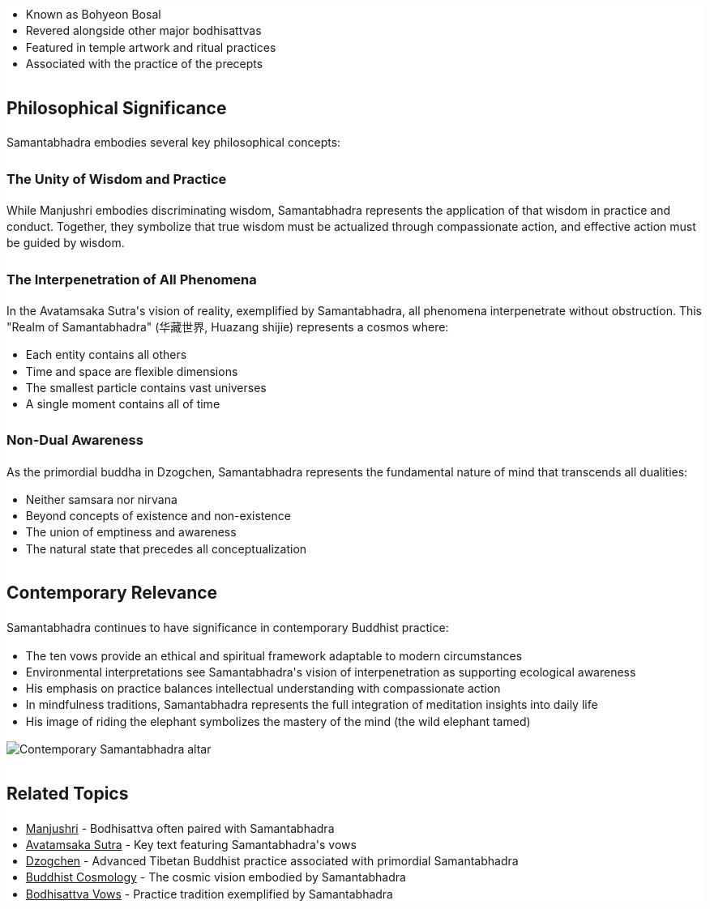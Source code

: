 - Known as Bohyeon Bosal
- Revered alongside other major bodhisattvas
- Featured in temple artwork and ritual practices
- Associated with the practice of the precepts

## Philosophical Significance

Samantabhadra embodies several key philosophical concepts:

### The Unity of Wisdom and Practice

While Manjushri embodies discriminating wisdom, Samantabhadra represents the application of that wisdom in practice and conduct. Together, they symbolize that true wisdom must be actualized through compassionate action, and effective action must be guided by wisdom.

### The Interpenetration of All Phenomena

In the Avatamsaka Sutra's vision of reality, exemplified by Samantabhadra, all phenomena interpenetrate without obstruction. This "Realm of Samantabhadra" (华藏世界, Huazang shijie) represents a cosmos where:
- Each entity contains all others
- Time and space are flexible dimensions
- The smallest particle contains vast universes
- A single moment contains all of time

### Non-Dual Awareness

As the primordial buddha in Dzogchen, Samantabhadra represents the fundamental nature of mind that transcends all dualities:
- Neither samsara nor nirvana
- Beyond concepts of existence and non-existence
- The union of emptiness and awareness
- The natural state that precedes all conceptualization

## Contemporary Relevance

Samantabhadra continues to have significance in contemporary Buddhist practice:

- The ten vows provide an ethical and spiritual framework adaptable to modern circumstances
- Environmental interpretations see Samantabhadra's vision of interpenetration as supporting ecological awareness
- His emphasis on practice balances intellectual understanding with compassionate action
- In mindfulness traditions, Samantabhadra represents the full integration of meditation insights into daily life
- His image of riding the elephant symbolizes the mastery of the mind (the wild elephant tamed)

![Contemporary Samantabhadra altar](./images/samantabhadra_modern_altar.jpg)

## Related Topics

- [Manjushri](./manjushri.md) - Bodhisattva often paired with Samantabhadra
- [Avatamsaka Sutra](../texts/avatamsaka_sutra.md) - Key text featuring Samantabhadra's vows
- [Dzogchen](../practices/dzogchen.md) - Advanced Tibetan Buddhist practice associated with primordial Samantabhadra
- [Buddhist Cosmology](../beliefs/cosmology.md) - The cosmic vision embodied by Samantabhadra
- [Bodhisattva Vows](../practices/bodhisattva_vows.md) - Practice tradition exemplified by Samantabhadra
